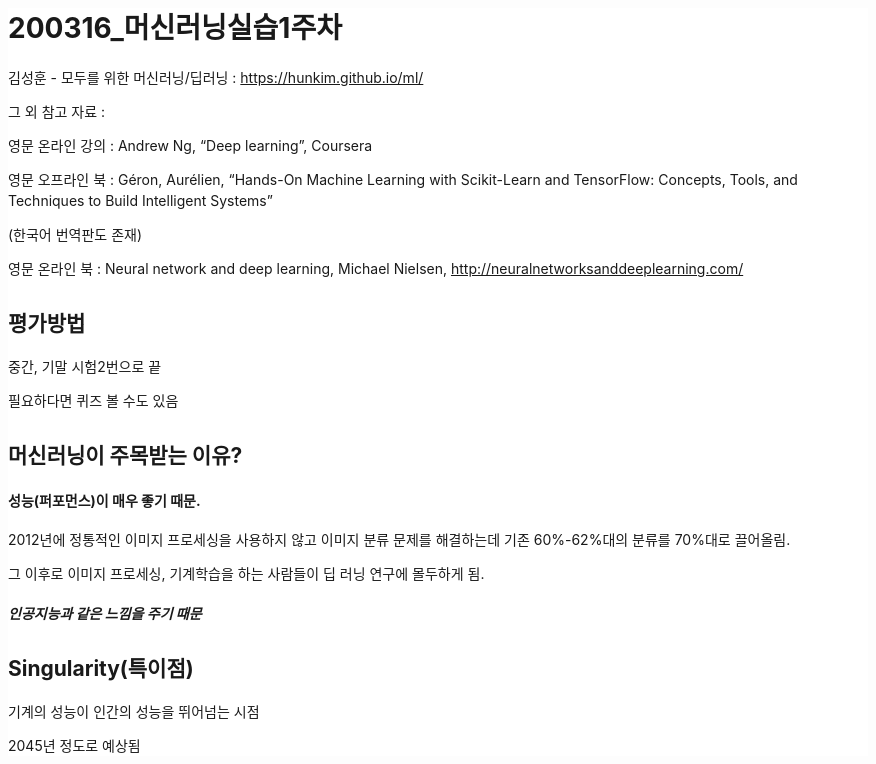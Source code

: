# 200316_머신러닝실습1주차



김성훈 - 모두를 위한 머신러닝/딥러닝 : https://hunkim.github.io/ml/



그 외 참고 자료 :

영문 온라인 강의 : Andrew Ng, “Deep learning”, Coursera

영문 오프라인 북 : Géron, Aurélien, “Hands-On Machine Learning with Scikit-Learn and TensorFlow: Concepts, Tools, and Techniques to Build Intelligent Systems” 

(한국어 번역판도 존재)

영문 온라인 북 : Neural network and deep learning, Michael Nielsen, http://neuralnetworksanddeeplearning.com/





## 평가방법

중간, 기말 시험2번으로 끝



필요하다면 퀴즈 볼 수도 있음





## 머신러닝이 주목받는 이유?



#### 성능(퍼포먼스)이 매우 좋기 때문.



2012년에 정통적인 이미지 프로세싱을 사용하지 않고 이미지 분류 문제를 해결하는데 기존 60%-62%대의 분류를 70%대로 끌어올림.



그 이후로 이미지 프로세싱, 기계학습을 하는 사람들이 딥 러닝 연구에 몰두하게 됨.



##### 인공지능과 같은 느낌을 주기 때문 





## Singularity(특이점)

기계의 성능이 인간의 성능을 뛰어넘는 시점

2045년 정도로 예상됨


